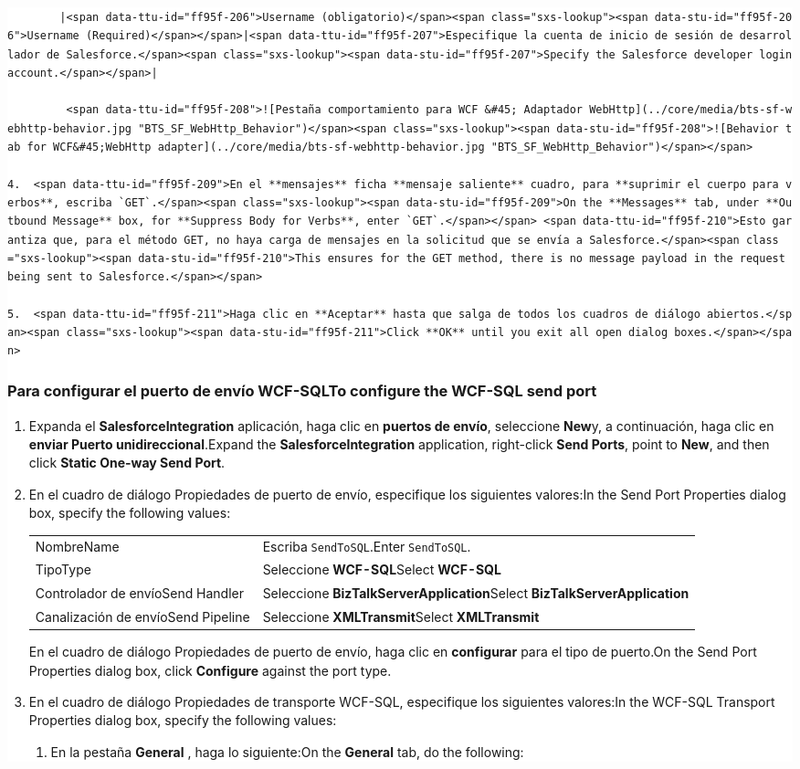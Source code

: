             |<span data-ttu-id="ff95f-206">Username (obligatorio)</span><span class="sxs-lookup"><span data-stu-id="ff95f-206">Username (Required)</span></span>|<span data-ttu-id="ff95f-207">Especifique la cuenta de inicio de sesión de desarrollador de Salesforce.</span><span class="sxs-lookup"><span data-stu-id="ff95f-207">Specify the Salesforce developer login account.</span></span>|  
  
             <span data-ttu-id="ff95f-208">![Pestaña comportamiento para WCF &#45; Adaptador WebHttp](../core/media/bts-sf-webhttp-behavior.jpg "BTS_SF_WebHttp_Behavior")</span><span class="sxs-lookup"><span data-stu-id="ff95f-208">![Behavior tab for WCF&#45;WebHttp adapter](../core/media/bts-sf-webhttp-behavior.jpg "BTS_SF_WebHttp_Behavior")</span></span>  
  
    4.  <span data-ttu-id="ff95f-209">En el **mensajes** ficha **mensaje saliente** cuadro, para **suprimir el cuerpo para verbos**, escriba `GET`.</span><span class="sxs-lookup"><span data-stu-id="ff95f-209">On the **Messages** tab, under **Outbound Message** box, for **Suppress Body for Verbs**, enter `GET`.</span></span> <span data-ttu-id="ff95f-210">Esto garantiza que, para el método GET, no haya carga de mensajes en la solicitud que se envía a Salesforce.</span><span class="sxs-lookup"><span data-stu-id="ff95f-210">This ensures for the GET method, there is no message payload in the request being sent to Salesforce.</span></span>  
  
    5.  <span data-ttu-id="ff95f-211">Haga clic en **Aceptar** hasta que salga de todos los cuadros de diálogo abiertos.</span><span class="sxs-lookup"><span data-stu-id="ff95f-211">Click **OK** until you exit all open dialog boxes.</span></span>  
  
### <a name="to-configure-the-wcf-sql-send-port"></a><span data-ttu-id="ff95f-212">Para configurar el puerto de envío WCF-SQL</span><span class="sxs-lookup"><span data-stu-id="ff95f-212">To configure the WCF-SQL send port</span></span>  
  
1.  <span data-ttu-id="ff95f-213">Expanda el **SalesforceIntegration** aplicación, haga clic en **puertos de envío**, seleccione **New**y, a continuación, haga clic en **enviar Puerto unidireccional**.</span><span class="sxs-lookup"><span data-stu-id="ff95f-213">Expand the **SalesforceIntegration** application, right-click **Send Ports**, point to **New**, and then click **Static One-way Send Port**.</span></span>  
  
2.  <span data-ttu-id="ff95f-214">En el cuadro de diálogo Propiedades de puerto de envío, especifique los siguientes valores:</span><span class="sxs-lookup"><span data-stu-id="ff95f-214">In the Send Port Properties dialog box, specify the following values:</span></span>  
  
    |||  
    |-|-|  
    |<span data-ttu-id="ff95f-215">Nombre</span><span class="sxs-lookup"><span data-stu-id="ff95f-215">Name</span></span>|<span data-ttu-id="ff95f-216">Escriba `SendToSQL`.</span><span class="sxs-lookup"><span data-stu-id="ff95f-216">Enter `SendToSQL`.</span></span>|  
    |<span data-ttu-id="ff95f-217">Tipo</span><span class="sxs-lookup"><span data-stu-id="ff95f-217">Type</span></span>|<span data-ttu-id="ff95f-218">Seleccione **WCF-SQL**</span><span class="sxs-lookup"><span data-stu-id="ff95f-218">Select **WCF-SQL**</span></span>|  
    |<span data-ttu-id="ff95f-219">Controlador de envío</span><span class="sxs-lookup"><span data-stu-id="ff95f-219">Send Handler</span></span>|<span data-ttu-id="ff95f-220">Seleccione **BizTalkServerApplication**</span><span class="sxs-lookup"><span data-stu-id="ff95f-220">Select **BizTalkServerApplication**</span></span>|  
    |<span data-ttu-id="ff95f-221">Canalización de envío</span><span class="sxs-lookup"><span data-stu-id="ff95f-221">Send Pipeline</span></span>|<span data-ttu-id="ff95f-222">Seleccione **XMLTransmit**</span><span class="sxs-lookup"><span data-stu-id="ff95f-222">Select **XMLTransmit**</span></span>|  
  
     <span data-ttu-id="ff95f-223">En el cuadro de diálogo Propiedades de puerto de envío, haga clic en **configurar** para el tipo de puerto.</span><span class="sxs-lookup"><span data-stu-id="ff95f-223">On the Send Port Properties dialog box, click **Configure** against the port type.</span></span>  
  
3.  <span data-ttu-id="ff95f-224">En el cuadro de diálogo Propiedades de transporte WCF-SQL, especifique los siguientes valores:</span><span class="sxs-lookup"><span data-stu-id="ff95f-224">In the WCF-SQL Transport Properties dialog box, specify the following values:</span></span>  
  
    1.  <span data-ttu-id="ff95f-225">En la pestaña **General** , haga lo siguiente:</span><span class="sxs-lookup"><span data-stu-id="ff95f-225">On the **General** tab, do the following:</span></span>  
  
